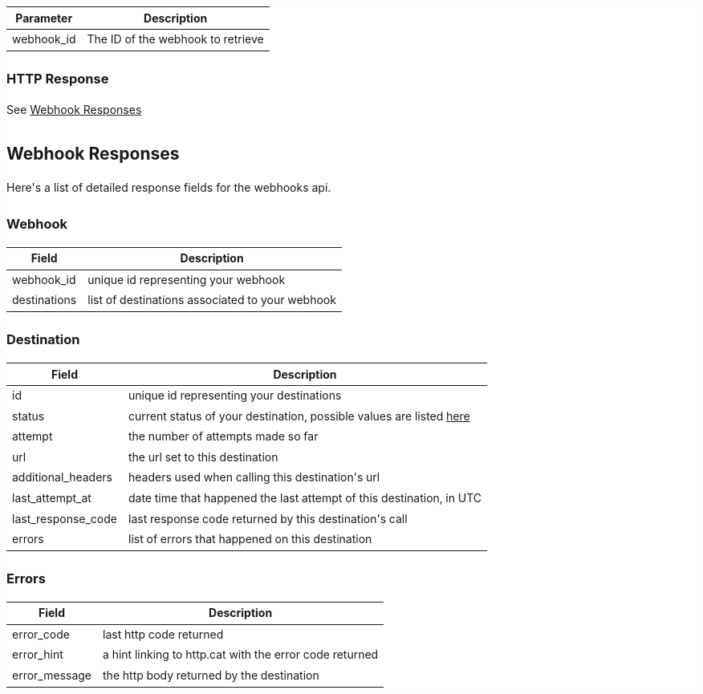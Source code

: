 Parameter | Description
--------- | -----------
webhook_id | The ID of the webhook to retrieve

### HTTP Response

See [Webhook Responses](#webhook-responses)


## Webhook Responses

Here's a list of detailed response fields for the webhooks api.

### Webhook

Field | Description
----- | -----------
webhook_id | unique id representing your webhook
destinations | list of destinations associated to your webhook

### Destination

Field | Description
----- | -----------
id | unique id representing your destinations
status | current status of your destination, possible values are listed [here](#status)
attempt | the number of attempts made so far
url | the url set to this destination
additional_headers | headers used when calling this destination's url
last_attempt_at | date time that happened the last attempt of this destination, in UTC
last_response_code | last response code returned by this destination's call
errors | list of errors that happened on this destination

### Errors

Field | Description
----- | -----------
error_code | last http code returned
error_hint | a hint linking to http.cat with the error code returned
error_message | the http body returned by the destination